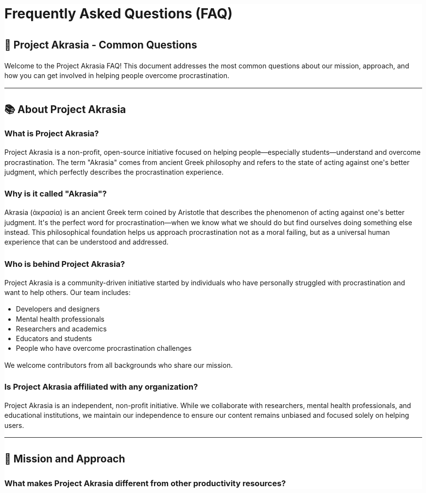 # Frequently Asked Questions (FAQ)

## 🤔 Project Akrasia - Common Questions

Welcome to the Project Akrasia FAQ! This document addresses the most common questions about our mission, approach, and how you can get involved in helping people overcome procrastination.

---

## 📚 About Project Akrasia

### What is Project Akrasia?

Project Akrasia is a non-profit, open-source initiative focused on helping people—especially students—understand and overcome procrastination. The term "Akrasia" comes from ancient Greek philosophy and refers to the state of acting against one's better judgment, which perfectly describes the procrastination experience.

### Why is it called "Akrasia"?

Akrasia (ἀκρασία) is an ancient Greek term coined by Aristotle that describes the phenomenon of acting against one's better judgment. It's the perfect word for procrastination—when we know what we should do but find ourselves doing something else instead. This philosophical foundation helps us approach procrastination not as a moral failing, but as a universal human experience that can be understood and addressed.

### Who is behind Project Akrasia?

Project Akrasia is a community-driven initiative started by individuals who have personally struggled with procrastination and want to help others. Our team includes:
- Developers and designers
- Mental health professionals
- Researchers and academics
- Educators and students
- People who have overcome procrastination challenges

We welcome contributors from all backgrounds who share our mission.

### Is Project Akrasia affiliated with any organization?

Project Akrasia is an independent, non-profit initiative. While we collaborate with researchers, mental health professionals, and educational institutions, we maintain our independence to ensure our content remains unbiased and focused solely on helping users.

---

## 🎯 Mission and Approach

### What makes Project Akrasia different from other productivity resources?
